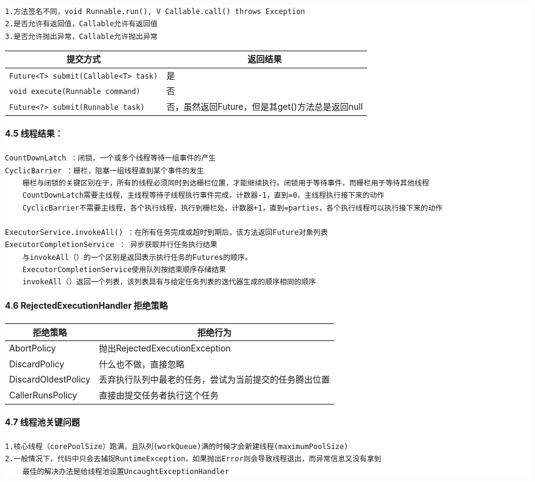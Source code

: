 	1.方法签名不同，void Runnable.run(), V Callable.call() throws Exception
	2.是否允许有返回值，Callable允许有返回值
	3.是否允许抛出异常，Callable允许抛出异常

|提交方式|返回结果|
|---|---|
|`Future<T> submit(Callable<T> task)`|是|
|`void execute(Runnable command)`|否|
|`Future<?> submit(Runnable task)`|否，虽然返回Future，但是其get()方法总是返回null|

#### **4.5 线程结果：**  

	CountDownLatch ：闭锁，一个或多个线程等待一组事件的产生
	CyclicBarrier ：栅栏，阻塞一组线程直到某个事件的发生
		栅栏与闭锁的关键区别在于，所有的线程必须同时到达栅栏位置，才能继续执行。闭锁用于等待事件，而栅栏用于等待其他线程
		CountDownLatch需要主线程，主线程等待子线程执行事件完成，计数器-1，直到=0，主线程执行接下来的动作
		CyclicBarrier不需要主线程，各个执行线程，执行到栅栏处，计数器+1，直到=parties，各个执行线程可以执行接下来的动作
		
	ExecutorService.invokeAll() ：在所有任务完成或超时到期后，该方法返回Future对象列表
	ExecutorCompletionService ： 异步获取并行任务执行结果
		与invokeAll（）的一个区别是返回表示执行任务的Futures的顺序。
		ExecutorCompletionService使用队列按结束顺序存储结果
		invokeAll（）返回一个列表，该列表具有与给定任务列表的迭代器生成的顺序相同的顺序

#### **4.6 RejectedExecutionHandler 拒绝策略**

|拒绝策略|	拒绝行为|
|---|---|
|AbortPolicy	|抛出RejectedExecutionException|
|DiscardPolicy	|什么也不做，直接忽略|
|DiscardOldestPolicy	|丢弃执行队列中最老的任务，尝试为当前提交的任务腾出位置|
|CallerRunsPolicy|	直接由提交任务者执行这个任务|

#### **4.7 线程池关键问题**

	1.核心线程（corePoolSize）跑满，且队列(workQueue)满的时候才会新建线程(maximumPoolSize)
	2.一般情况下，代码中只会去捕捉RuntimeException，如果抛出Error则会导致线程退出，而异常信息又没有拿到
		最佳的解决办法是给线程池设置UncaughtExceptionHandler

